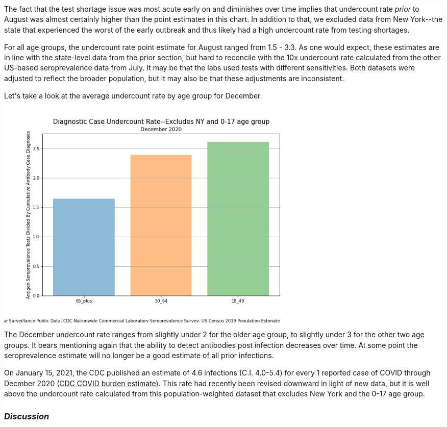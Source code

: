The fact that the test shortage issue was most acute early on and diminishes over time implies that undercount rate *prior* to August was almost certainly higher than the point estimates in this chart. In addition to that, we excluded data from New York--the state that experienced the worst of the early outbreak and thus likely had a high undercount rate from testing shortages.

For all age groups, the undercount rate point estimate for August ranged from 1.5 - 3.3. As one would expect, these estimates are in line with the state-level data from the prior section, but hard to reconcile with the 10x undercount rate calculated from the other US-based seroprevalence data from July. It may be that the labs used tests with different sensitivities. Both datasets were adjusted to reflect the broader population, but it may also be that these adjustments are inconsistent.

Let's take a look at the average undercount rate by age group for December.

<img align="center" src="img/undercount_december.png" width='600' height='auto' ></img>

The December undercount rate ranges from slightly under 2 for the older age group, to slightly under 3 for the other two age groups. It bears mentioning again that the ability to detect antibodies post infection decreases over time. At some point the seroprevalence estimate will no longer be a good estimate of all prior infections.

On January 15, 2021, the CDC published an estimate of 4.6 infections (C.I. 4.0-5.4) for every 1 reported case of COVID through Decmber 2020 ([CDC COVID burden estimate](https://www.cdc.gov/coronavirus/2019-ncov/cases-updates/burden.html#anchor_1607017301754)). This rate had recently been revised downward in light of new data, but it is well above the undercount rate calculated from this population-weighted dataset that excludes New York and the 0-17 age group. 

### *Discussion*
